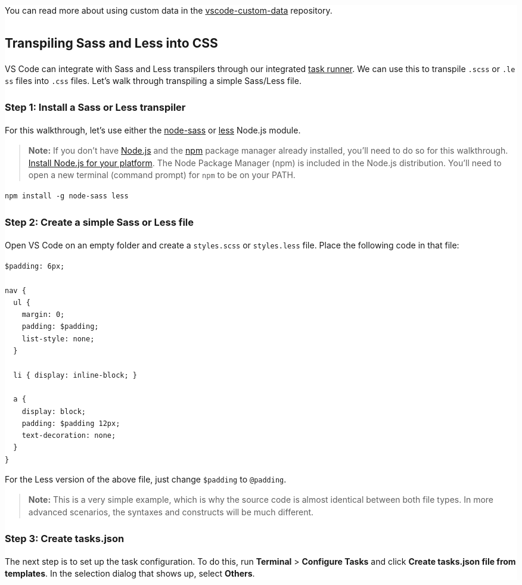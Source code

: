 You can read more about using custom data in the [vscode-custom-data](https://github.com/microsoft/vscode-custom-data) repository.

Transpiling Sass and Less into CSS
----------------------------------

VS Code can integrate with Sass and Less transpilers through our integrated [task runner](/docs/editor/tasks.md). We can use this to transpile `.scss` or `.less` files into `.css` files. Let’s walk through transpiling a simple Sass/Less file.

### Step 1: Install a Sass or Less transpiler

For this walkthrough, let’s use either the [node-sass](https://www.npmjs.com/package/node-sass) or [less](https://www.npmjs.com/package/less) Node.js module.

> **Note:** If you don’t have [Node.js](https://nodejs.org) and the [npm](https://www.npmjs.com/) package manager already installed, you’ll need to do so for this walkthrough. [Install Node.js for your platform](https://nodejs.org/en/download/). The Node Package Manager (npm) is included in the Node.js distribution. You’ll need to open a new terminal (command prompt) for `npm` to be on your PATH.

    npm install -g node-sass less

### Step 2: Create a simple Sass or Less file

Open VS Code on an empty folder and create a `styles.scss` or `styles.less` file. Place the following code in that file:

    $padding: 6px;

    nav {
      ul {
        margin: 0;
        padding: $padding;
        list-style: none;
      }

      li { display: inline-block; }

      a {
        display: block;
        padding: $padding 12px;
        text-decoration: none;
      }
    }

For the Less version of the above file, just change `$padding` to `@padding`.

> **Note:** This is a very simple example, which is why the source code is almost identical between both file types. In more advanced scenarios, the syntaxes and constructs will be much different.

### Step 3: Create tasks.json

The next step is to set up the task configuration. To do this, run **Terminal** &gt; **Configure Tasks** and click **Create tasks.json file from templates**. In the selection dialog that shows up, select **Others**.
